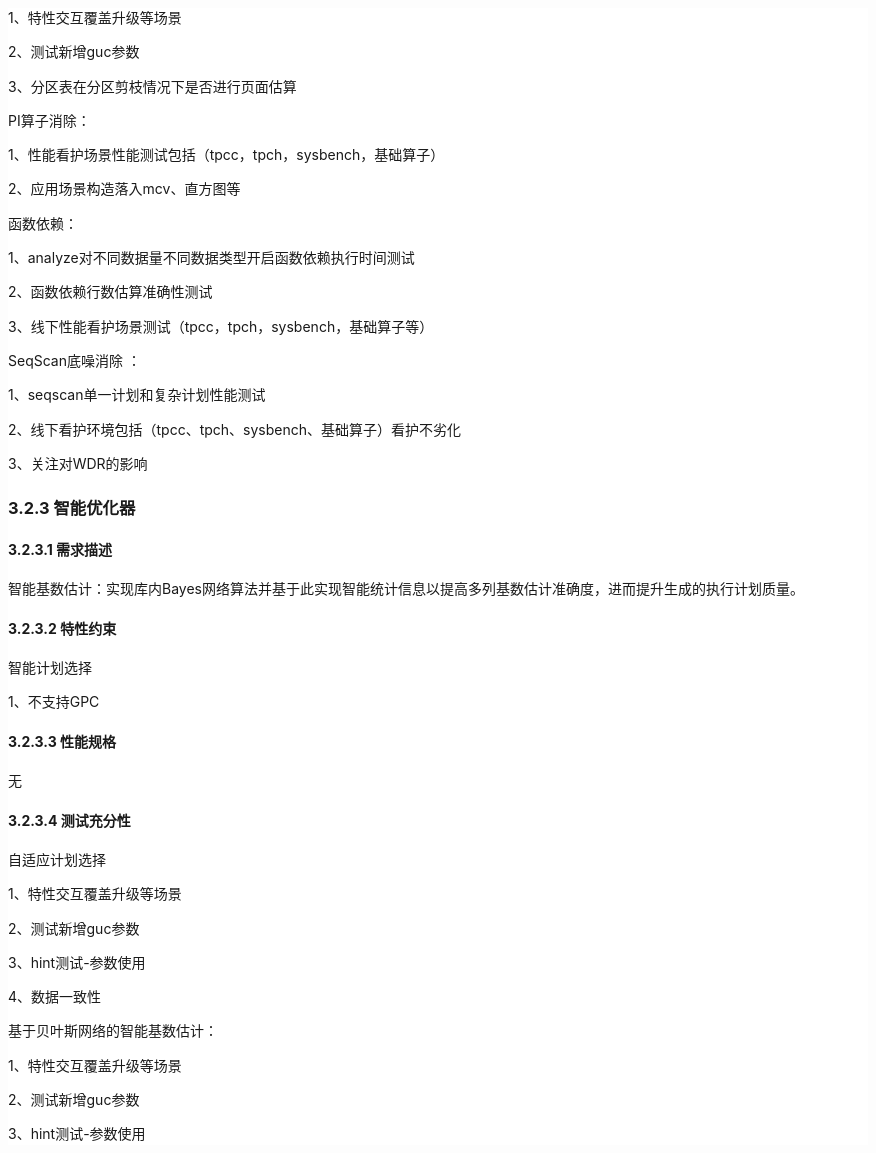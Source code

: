 1、特性交互覆盖升级等场景

2、测试新增guc参数

3、分区表在分区剪枝情况下是否进行页面估算

PI算子消除：

1、性能看护场景性能测试包括（tpcc，tpch，sysbench，基础算子）

2、应用场景构造落入mcv、直方图等

函数依赖：

1、analyze对不同数据量不同数据类型开启函数依赖执行时间测试

2、函数依赖行数估算准确性测试

3、线下性能看护场景测试（tpcc，tpch，sysbench，基础算子等）

SeqScan底噪消除 ：

1、seqscan单一计划和复杂计划性能测试

2、线下看护环境包括（tpcc、tpch、sysbench、基础算子）看护不劣化

3、关注对WDR的影响

### 3.2.3   智能优化器

#### 3.2.3.1   需求描述

智能基数估计：实现库内Bayes网络算法并基于此实现智能统计信息以提高多列基数估计准确度，进而提升生成的执行计划质量。

#### 3.2.3.2   特性约束

智能计划选择

1、不支持GPC

#### 3.2.3.3   性能规格

无

#### 3.2.3.4   测试充分性

自适应计划选择

1、特性交互覆盖升级等场景

2、测试新增guc参数

3、hint测试-参数使用

4、数据一致性

基于贝叶斯网络的智能基数估计：

1、特性交互覆盖升级等场景

2、测试新增guc参数

3、hint测试-参数使用
